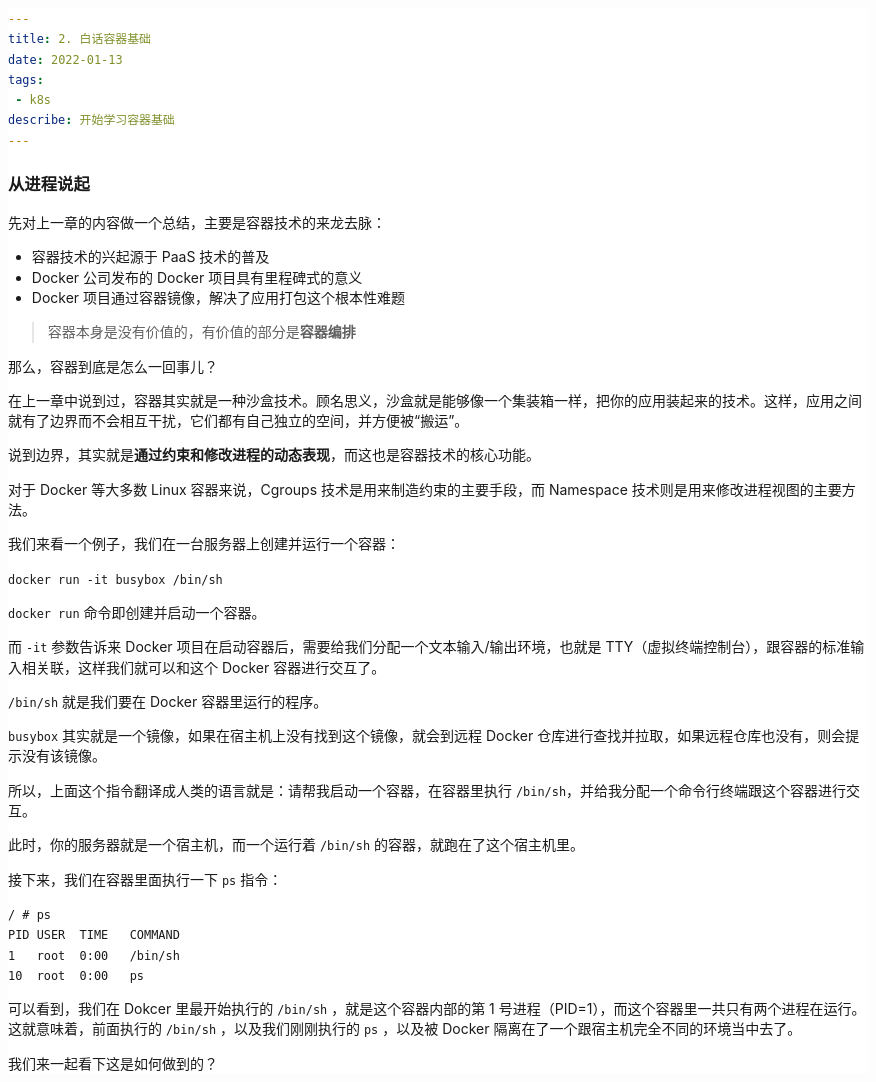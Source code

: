 ```yaml
---
title: 2. 白话容器基础
date: 2022-01-13
tags:
 - k8s
describe: 开始学习容器基础
---
```


### 从进程说起

先对上一章的内容做一个总结，主要是容器技术的来龙去脉：

- 容器技术的兴起源于 PaaS 技术的普及
- Docker 公司发布的 Docker 项目具有里程碑式的意义
- Docker 项目通过容器镜像，解决了应用打包这个根本性难题

> 容器本身是没有价值的，有价值的部分是**容器编排**

那么，容器到底是怎么一回事儿？

在上一章中说到过，容器其实就是一种沙盒技术。顾名思义，沙盒就是能够像一个集装箱一样，把你的应用装起来的技术。这样，应用之间就有了边界而不会相互干扰，它们都有自己独立的空间，并方便被“搬运”。

说到边界，其实就是**通过约束和修改进程的动态表现**，而这也是容器技术的核心功能。

对于 Docker 等大多数 Linux 容器来说，Cgroups 技术是用来制造约束的主要手段，而 Namespace 技术则是用来修改进程视图的主要方法。

我们来看一个例子，我们在一台服务器上创建并运行一个容器：

```shell
docker run -it busybox /bin/sh
```

`docker run` 命令即创建并启动一个容器。

而 `-it` 参数告诉来 Docker 项目在启动容器后，需要给我们分配一个文本输入/输出环境，也就是 TTY（虚拟终端控制台），跟容器的标准输入相关联，这样我们就可以和这个 Docker 容器进行交互了。

`/bin/sh` 就是我们要在 Docker 容器里运行的程序。

`busybox` 其实就是一个镜像，如果在宿主机上没有找到这个镜像，就会到远程 Docker 仓库进行查找并拉取，如果远程仓库也没有，则会提示没有该镜像。

所以，上面这个指令翻译成人类的语言就是：请帮我启动一个容器，在容器里执行 `/bin/sh`，并给我分配一个命令行终端跟这个容器进行交互。

此时，你的服务器就是一个宿主机，而一个运行着 `/bin/sh` 的容器，就跑在了这个宿主机里。

接下来，我们在容器里面执行一下 `ps` 指令：

```shell
/ # ps
PID USER  TIME   COMMAND
1   root  0:00   /bin/sh
10  root  0:00   ps
```

可以看到，我们在 Dokcer 里最开始执行的 `/bin/sh` ，就是这个容器内部的第 1 号进程（PID=1），而这个容器里一共只有两个进程在运行。这就意味着，前面执行的 `/bin/sh` ，以及我们刚刚执行的 `ps` ，以及被 Docker 隔离在了一个跟宿主机完全不同的环境当中去了。

我们来一起看下这是如何做到的？
